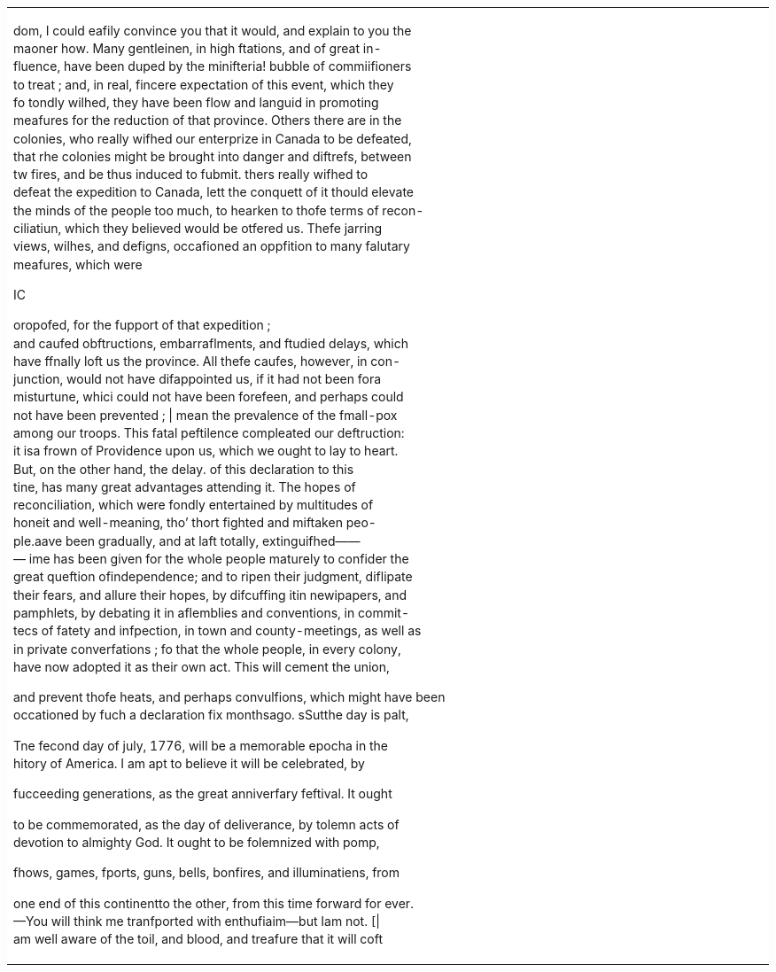 <table style="width: 100%;"><tr><td style="width: 50%">

  
dom, I could eafily convince you that it would, and explain to you the  
maoner how. Many gentleinen, in high ftations, and of great in-  
fluence, have been duped by the minifteria! bubble of commiifioners  
to treat ; and, in real, fincere expectation of this event, which they  
fo tondly wilhed, they have been flow and languid in promoting  
meafures for the reduction of that province. Others there are in the  
colonies, who really wifhed our enterprize in Canada to be defeated,  
that rhe colonies might be brought into danger and diftrefs, between  
tw fires, and be thus induced to fubmit. thers really wifhed to  
defeat the expedition to Canada, lett the conquett of it thould elevate  
the minds of the people too much, to hearken to thofe terms of recon-  
ciliatiun, which they believed would be otfered us. Thefe jarring  
views, wilhes, and defigns, occafioned an oppfition to many falutary  
meafures, which were  
  
IC  
  
oropofed, for the fupport of that expedition ;  
and caufed obftructions, embarraflments, and ftudied delays, which  
have ffnally loft us the province. All thefe caufes, however, in con-  
junction, would not have difappointed us, if it had not been fora  
misturtune, whici could not have been forefeen, and perhaps could  
not have been prevented ; | mean the prevalence of the fmall-pox  
among our troops. This fatal peftilence compleated our deftruction:  
it isa frown of Providence upon us, which we ought to lay to heart.  
But, on the other hand, the delay. of this declaration to this  
tine, has many great advantages attending it. The hopes of  
reconciliation, which were fondly entertained by multitudes of  
honeit and well-meaning, tho’ thort fighted and miftaken peo-  
ple.aave been gradually, and at laft totally, extinguifhed——  
— ime has been given for the whole people maturely to confider the  
great queftion ofindependence; and to ripen their judgment, diflipate  
their fears, and allure their hopes, by difcuffing itin newipapers, and  
pamphlets, by debating it in aflemblies and conventions, in commit-  
tecs of fatety and infpection, in town and county-meetings, as well as  
in private converfations ; fo that the whole people, in every colony,  
have now adopted it as their own act. This will cement the union,  
  
and prevent thofe heats, and perhaps convulfions, which might have been  
occationed by fuch a declaration fix monthsago. sSutthe day is palt,  
  
Tne fecond day of july, 1776, will be a memorable epocha in the  
hitory of America. I am apt to believe it will be celebrated, by  
  
fucceeding generations, as the great anniverfary feftival. It ought  
  
to be commemorated, as the day of deliverance, by tolemn acts of  
devotion to almighty God. It ought to be folemnized with pomp,  
  
fhows, games, fports, guns, bells, bonfires, and illuminatiens, from  
  
one end of this continentto the other, from this time forward for ever.  
—You will think me tranfported with enthufiaim—but Iam not. [|  
am well aware of the toil, and blood, and treafure that it will coft  
  